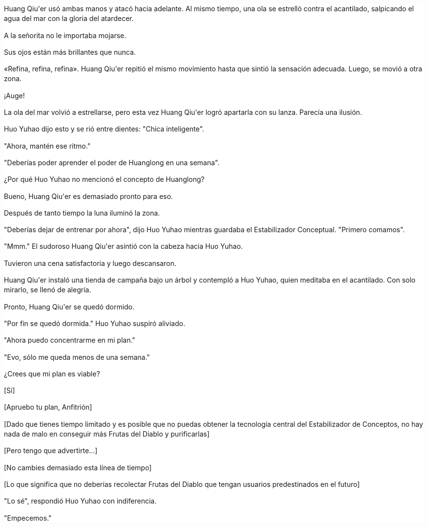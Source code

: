 Huang Qiu'er usó ambas manos y atacó hacia adelante. Al mismo tiempo, una ola se estrelló contra el acantilado, salpicando el agua del mar con la gloria del atardecer.

A la señorita no le importaba mojarse.

Sus ojos están más brillantes que nunca.

«Refina, refina, refina». Huang Qiu'er repitió el mismo movimiento hasta que sintió la sensación adecuada. Luego, se movió a otra zona.

¡Auge!

La ola del mar volvió a estrellarse, pero esta vez Huang Qiu'er logró apartarla con su lanza. Parecía una ilusión.

Huo Yuhao dijo esto y se rió entre dientes: "Chica inteligente".

"Ahora, mantén ese ritmo."

"Deberías poder aprender el poder de Huanglong en una semana".

¿Por qué Huo Yuhao no mencionó el concepto de Huanglong?

Bueno, Huang Qiu'er es demasiado pronto para eso.

Después de tanto tiempo la luna iluminó la zona.

"Deberías dejar de entrenar por ahora", dijo Huo Yuhao mientras guardaba el Estabilizador Conceptual. "Primero comamos".

"Mmm." El sudoroso Huang Qiu'er asintió con la cabeza hacia Huo Yuhao.

Tuvieron una cena satisfactoria y luego descansaron.

Huang Qiu'er instaló una tienda de campaña bajo un árbol y contempló a Huo Yuhao, quien meditaba en el acantilado. Con solo mirarlo, se llenó de alegría.

Pronto, Huang Qiu'er se quedó dormido.

"Por fin se quedó dormida." Huo Yuhao suspiró aliviado.

"Ahora puedo concentrarme en mi plan."

"Evo, sólo me queda menos de una semana."

¿Crees que mi plan es viable?

[Sí]

[Apruebo tu plan, Anfitrión]

[Dado que tienes tiempo limitado y es posible que no puedas obtener la tecnología central del Estabilizador de Conceptos, no hay nada de malo en conseguir más Frutas del Diablo y purificarlas]

[Pero tengo que advertirte...]

[No cambies demasiado esta línea de tiempo]

[Lo que significa que no deberías recolectar Frutas del Diablo que tengan usuarios predestinados en el futuro]

"Lo sé", respondió Huo Yuhao con indiferencia.

"Empecemos."